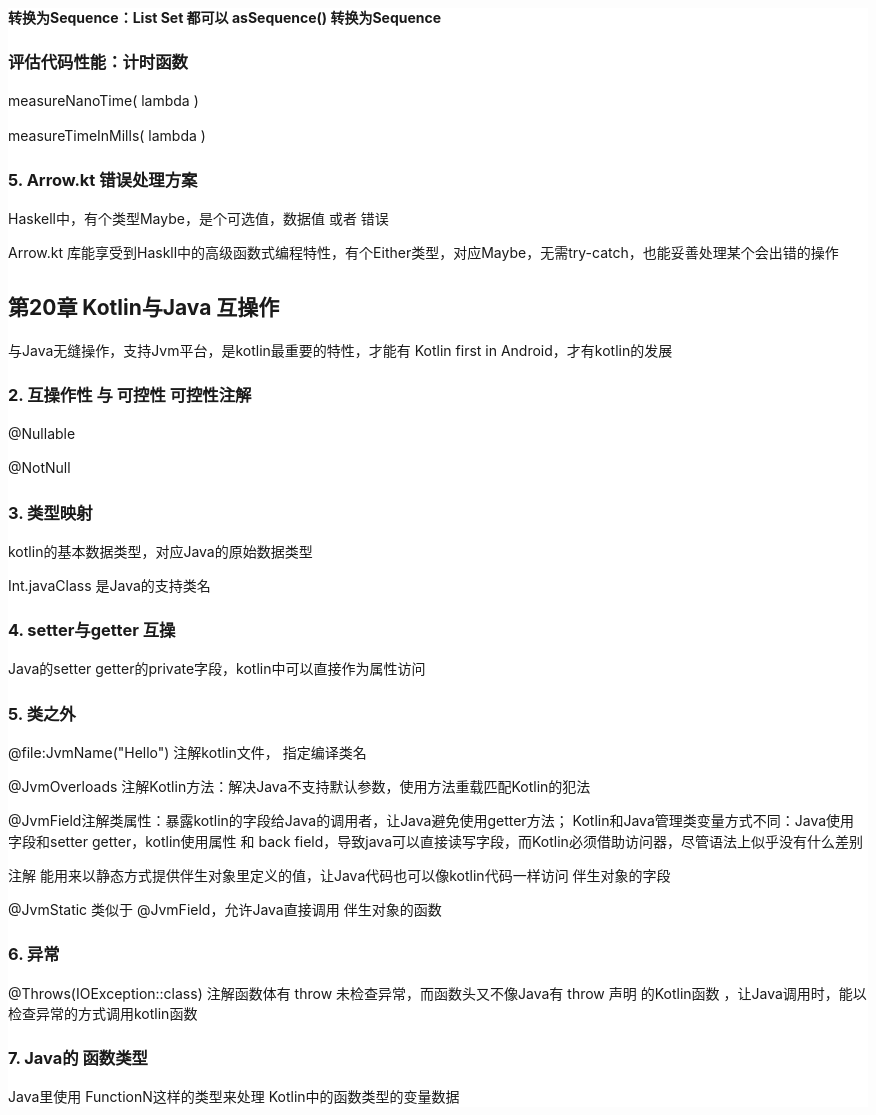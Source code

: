 #### 转换为Sequence：List Set 都可以 asSequence() 转换为Sequence

### 评估代码性能：计时函数

measureNanoTime( lambda )

measureTimeInMills( lambda )

### 5. Arrow.kt 错误处理方案

Haskell中，有个类型Maybe，是个可选值，数据值 或者 错误

Arrow.kt 库能享受到Haskll中的高级函数式编程特性，有个Either类型，对应Maybe，无需try-catch，也能妥善处理某个会出错的操作



## 第20章 Kotlin与Java 互操作

与Java无缝操作，支持Jvm平台，是kotlin最重要的特性，才能有 Kotlin first in Android，才有kotlin的发展

### 2. 互操作性 与 可控性 可控性注解

@Nullable

@NotNull

### 3. 类型映射

kotlin的基本数据类型，对应Java的原始数据类型

Int.javaClass  是Java的支持类名

### 4. setter与getter 互操

Java的setter getter的private字段，kotlin中可以直接作为属性访问

### 5. 类之外 

@file:JvmName("Hello") 注解kotlin文件， 指定编译类名

@JvmOverloads 注解Kotlin方法：解决Java不支持默认参数，使用方法重载匹配Kotlin的犯法

@JvmField注解类属性：暴露kotlin的字段给Java的调用者，让Java避免使用getter方法； Kotlin和Java管理类变量方式不同：Java使用字段和setter getter，kotlin使用属性 和 back field，导致java可以直接读写字段，而Kotlin必须借助访问器，尽管语法上似乎没有什么差别

注解 能用来以静态方式提供伴生对象里定义的值，让Java代码也可以像kotlin代码一样访问 伴生对象的字段

@JvmStatic 类似于 @JvmField，允许Java直接调用 伴生对象的函数

### 6. 异常

@Throws(IOException::class) 注解函数体有 throw 未检查异常，而函数头又不像Java有 throw 声明 的Kotlin函数 ，让Java调用时，能以检查异常的方式调用kotlin函数

### 7. Java的 函数类型

Java里使用 FunctionN这样的类型来处理 Kotlin中的函数类型的变量数据
